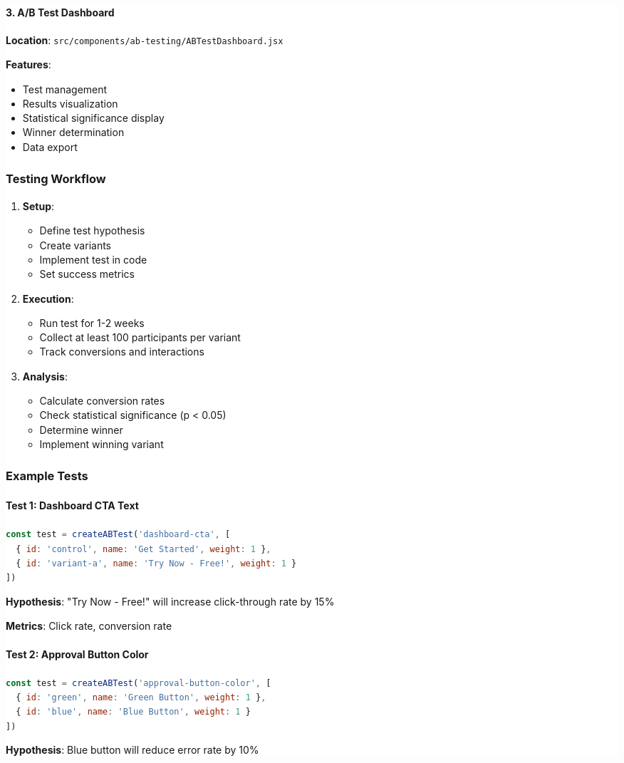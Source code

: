 #### 3. A/B Test Dashboard

**Location**: `src/components/ab-testing/ABTestDashboard.jsx`

**Features**:
- Test management
- Results visualization
- Statistical significance display
- Winner determination
- Data export

### Testing Workflow

1. **Setup**:
   - Define test hypothesis
   - Create variants
   - Implement test in code
   - Set success metrics

2. **Execution**:
   - Run test for 1-2 weeks
   - Collect at least 100 participants per variant
   - Track conversions and interactions

3. **Analysis**:
   - Calculate conversion rates
   - Check statistical significance (p < 0.05)
   - Determine winner
   - Implement winning variant

### Example Tests

#### Test 1: Dashboard CTA Text

```javascript
const test = createABTest('dashboard-cta', [
  { id: 'control', name: 'Get Started', weight: 1 },
  { id: 'variant-a', name: 'Try Now - Free!', weight: 1 }
])
```

**Hypothesis**: "Try Now - Free!" will increase click-through rate by 15%

**Metrics**: Click rate, conversion rate

#### Test 2: Approval Button Color

```javascript
const test = createABTest('approval-button-color', [
  { id: 'green', name: 'Green Button', weight: 1 },
  { id: 'blue', name: 'Blue Button', weight: 1 }
])
```

**Hypothesis**: Blue button will reduce error rate by 10%
